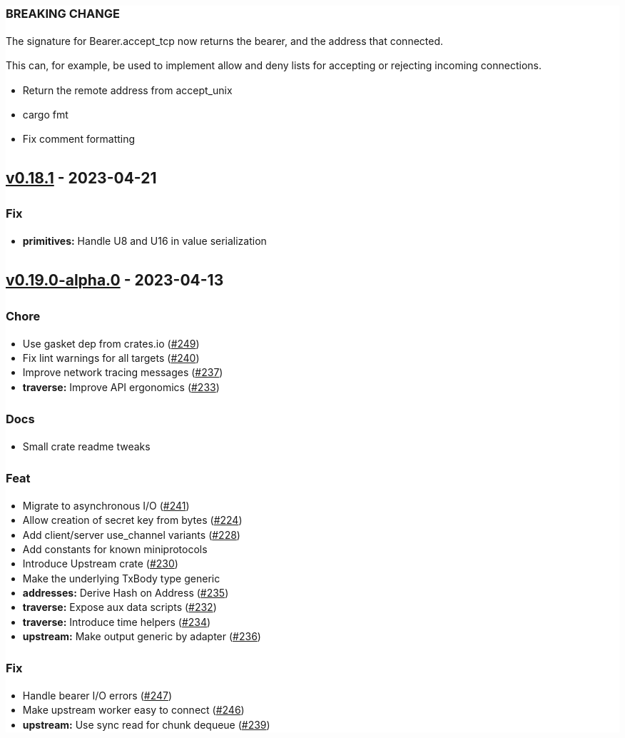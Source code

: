 ### BREAKING CHANGE

The signature for Bearer.accept_tcp now returns the bearer, and the address that connected.

This can, for example, be used to implement allow and deny lists for accepting or rejecting incoming connections.

* Return the remote address from accept_unix

* cargo fmt

* Fix comment formatting


<a name="v0.18.1"></a>
## [v0.18.1] - 2023-04-21
### Fix
- **primitives:** Handle U8 and U16 in value serialization


<a name="v0.19.0-alpha.0"></a>
## [v0.19.0-alpha.0] - 2023-04-13
### Chore
- Use gasket dep from crates.io ([#249](https://github.com/txpipe/pallas/issues/249))
- Fix lint warnings for all targets ([#240](https://github.com/txpipe/pallas/issues/240))
- Improve network tracing messages ([#237](https://github.com/txpipe/pallas/issues/237))
- **traverse:** Improve API ergonomics ([#233](https://github.com/txpipe/pallas/issues/233))

### Docs
- Small crate readme tweaks

### Feat
- Migrate to asynchronous I/O ([#241](https://github.com/txpipe/pallas/issues/241))
- Allow creation of secret key from bytes ([#224](https://github.com/txpipe/pallas/issues/224))
- Add client/server use_channel variants ([#228](https://github.com/txpipe/pallas/issues/228))
- Add constants for known miniprotocols
- Introduce Upstream crate ([#230](https://github.com/txpipe/pallas/issues/230))
- Make the underlying TxBody type generic
- **addresses:** Derive Hash on Address ([#235](https://github.com/txpipe/pallas/issues/235))
- **traverse:** Expose aux data scripts ([#232](https://github.com/txpipe/pallas/issues/232))
- **traverse:** Introduce time helpers ([#234](https://github.com/txpipe/pallas/issues/234))
- **upstream:** Make output generic by adapter ([#236](https://github.com/txpipe/pallas/issues/236))

### Fix
- Handle bearer I/O errors ([#247](https://github.com/txpipe/pallas/issues/247))
- Make upstream worker easy to connect ([#246](https://github.com/txpipe/pallas/issues/246))
- **upstream:** Use sync read for chunk dequeue ([#239](https://github.com/txpipe/pallas/issues/239))


[Unreleased]: https://github.com/txpipe/pallas/compare/v0.30.0...HEAD
[v0.30.0]: https://github.com/txpipe/pallas/compare/v0.29.0...v0.30.0
[v0.29.0]: https://github.com/txpipe/pallas/compare/v0.28.0...v0.29.0
[v0.28.0]: https://github.com/txpipe/pallas/compare/v0.27.0...v0.28.0
[v0.27.0]: https://github.com/txpipe/pallas/compare/v0.26.0...v0.27.0
[v0.26.0]: https://github.com/txpipe/pallas/compare/v0.25.0...v0.26.0
[v0.25.0]: https://github.com/txpipe/pallas/compare/v0.24.0...v0.25.0
[v0.24.0]: https://github.com/txpipe/pallas/compare/v0.23.0...v0.24.0
[v0.23.0]: https://github.com/txpipe/pallas/compare/v0.22.0...v0.23.0
[v0.22.0]: https://github.com/txpipe/pallas/compare/v0.21.0...v0.22.0
[v0.21.0]: https://github.com/txpipe/pallas/compare/v0.20.0...v0.21.0
[v0.20.0]: https://github.com/txpipe/pallas/compare/v0.19.1...v0.20.0
[v0.19.1]: https://github.com/txpipe/pallas/compare/v0.19.0...v0.19.1
[v0.19.0]: https://github.com/txpipe/pallas/compare/v0.18.2...v0.19.0
[v0.18.2]: https://github.com/txpipe/pallas/compare/v0.19.0-alpha.2...v0.18.2
[v0.19.0-alpha.2]: https://github.com/txpipe/pallas/compare/v0.19.0-alpha.1...v0.19.0-alpha.2
[v0.19.0-alpha.1]: https://github.com/txpipe/pallas/compare/v0.18.1...v0.19.0-alpha.1
[v0.18.1]: https://github.com/txpipe/pallas/compare/v0.19.0-alpha.0...v0.18.1
[v0.19.0-alpha.0]: https://github.com/txpipe/pallas/compare/v0.18.0...v0.19.0-alpha.0
[v0.18.0]: https://github.com/txpipe/pallas/compare/v0.17.0...v0.18.0
[v0.17.0]: https://github.com/txpipe/pallas/compare/v0.16.0...v0.17.0
[v0.16.0]: https://github.com/txpipe/pallas/compare/v0.14.2...v0.16.0
[v0.14.2]: https://github.com/txpipe/pallas/compare/v0.13.4...v0.14.2
[v0.13.4]: https://github.com/txpipe/pallas/compare/v0.15.0...v0.13.4
[v0.15.0]: https://github.com/txpipe/pallas/compare/v0.14.0...v0.15.0
[v0.14.0]: https://github.com/txpipe/pallas/compare/v0.14.0-alpha.6...v0.14.0
[v0.14.0-alpha.6]: https://github.com/txpipe/pallas/compare/v0.13.3...v0.14.0-alpha.6
[v0.13.3]: https://github.com/txpipe/pallas/compare/v0.14.0-alpha.5...v0.13.3
[v0.14.0-alpha.5]: https://github.com/txpipe/pallas/compare/v0.14.0-alpha.4...v0.14.0-alpha.5
[v0.14.0-alpha.4]: https://github.com/txpipe/pallas/compare/v0.14.0-alpha.3...v0.14.0-alpha.4
[v0.14.0-alpha.3]: https://github.com/txpipe/pallas/compare/v0.14.0-alpha.2...v0.14.0-alpha.3
[v0.14.0-alpha.2]: https://github.com/txpipe/pallas/compare/v0.14.0-alpha.1...v0.14.0-alpha.2
[v0.14.0-alpha.1]: https://github.com/txpipe/pallas/compare/v0.14.0-alpha.0...v0.14.0-alpha.1
[v0.14.0-alpha.0]: https://github.com/txpipe/pallas/compare/v0.13.2...v0.14.0-alpha.0
[v0.13.2]: https://github.com/txpipe/pallas/compare/v0.13.1...v0.13.2
[v0.13.1]: https://github.com/txpipe/pallas/compare/v0.13.0...v0.13.1
[v0.13.0]: https://github.com/txpipe/pallas/compare/v0.12.0...v0.13.0
[v0.12.0]: https://github.com/txpipe/pallas/compare/v0.12.0-alpha.0...v0.12.0
[v0.12.0-alpha.0]: https://github.com/txpipe/pallas/compare/v0.11.1...v0.12.0-alpha.0
[v0.11.1]: https://github.com/txpipe/pallas/compare/v0.11.0...v0.11.1
[v0.11.0]: https://github.com/txpipe/pallas/compare/v0.10.1...v0.11.0
[v0.10.1]: https://github.com/txpipe/pallas/compare/v0.11.0-beta.1...v0.10.1
[v0.11.0-beta.1]: https://github.com/txpipe/pallas/compare/v0.11.0-beta.0...v0.11.0-beta.1
[v0.11.0-beta.0]: https://github.com/txpipe/pallas/compare/v0.11.0-alpha.2...v0.11.0-beta.0
[v0.11.0-alpha.2]: https://github.com/txpipe/pallas/compare/v0.11.0-alpha.1...v0.11.0-alpha.2
[v0.11.0-alpha.1]: https://github.com/txpipe/pallas/compare/v0.11.0-alpha.0...v0.11.0-alpha.1
[v0.11.0-alpha.0]: https://github.com/txpipe/pallas/compare/v0.10.0...v0.11.0-alpha.0
[v0.10.0]: https://github.com/txpipe/pallas/compare/v0.9.1...v0.10.0
[v0.9.1]: https://github.com/txpipe/pallas/compare/v0.9.0...v0.9.1
[v0.9.0]: https://github.com/txpipe/pallas/compare/v0.9.0-alpha.1...v0.9.0
[v0.9.0-alpha.1]: https://github.com/txpipe/pallas/compare/v0.9.0-alpha.0...v0.9.0-alpha.1
[v0.9.0-alpha.0]: https://github.com/txpipe/pallas/compare/v0.8.0...v0.9.0-alpha.0
[v0.8.0]: https://github.com/txpipe/pallas/compare/v0.8.0-alpha.1...v0.8.0
[v0.8.0-alpha.1]: https://github.com/txpipe/pallas/compare/v0.8.0-alpha.0...v0.8.0-alpha.1
[v0.8.0-alpha.0]: https://github.com/txpipe/pallas/compare/pallas-miniprotocols@0.7.1...v0.8.0-alpha.0
[pallas-miniprotocols@0.7.1]: https://github.com/txpipe/pallas/compare/pallas-codec@0.7.1...pallas-miniprotocols@0.7.1
[pallas-codec@0.7.1]: https://github.com/txpipe/pallas/compare/v0.7.0...pallas-codec@0.7.1
[v0.7.0]: https://github.com/txpipe/pallas/compare/v0.7.0-alpha.1...v0.7.0
[v0.7.0-alpha.1]: https://github.com/txpipe/pallas/compare/v0.7.0-alpha.0...v0.7.0-alpha.1
[v0.7.0-alpha.0]: https://github.com/txpipe/pallas/compare/pallas-primitives@0.6.4...v0.7.0-alpha.0
[pallas-primitives@0.6.4]: https://github.com/txpipe/pallas/compare/pallas-primitives@0.6.3...pallas-primitives@0.6.4
[pallas-primitives@0.6.3]: https://github.com/txpipe/pallas/compare/pallas-primitives@0.6.2...pallas-primitives@0.6.3
[pallas-primitives@0.6.2]: https://github.com/txpipe/pallas/compare/pallas-primitives@0.6.1...pallas-primitives@0.6.2
[pallas-primitives@0.6.1]: https://github.com/txpipe/pallas/compare/v0.6.0...pallas-primitives@0.6.1
[v0.6.0]: https://github.com/txpipe/pallas/compare/v0.5.4...v0.6.0
[v0.5.4]: https://github.com/txpipe/pallas/compare/v0.5.0...v0.5.4
[v0.5.0]: https://github.com/txpipe/pallas/compare/v0.5.0-beta.0...v0.5.0
[v0.5.0-beta.0]: https://github.com/txpipe/pallas/compare/v0.5.0-alpha.5...v0.5.0-beta.0
[v0.5.0-alpha.5]: https://github.com/txpipe/pallas/compare/v0.5.0-alpha.4...v0.5.0-alpha.5
[v0.5.0-alpha.4]: https://github.com/txpipe/pallas/compare/v0.5.0-alpha.3...v0.5.0-alpha.4
[v0.5.0-alpha.3]: https://github.com/txpipe/pallas/compare/v0.5.0-alpha.2...v0.5.0-alpha.3
[v0.5.0-alpha.2]: https://github.com/txpipe/pallas/compare/v0.5.0-alpha.1...v0.5.0-alpha.2
[v0.5.0-alpha.1]: https://github.com/txpipe/pallas/compare/v0.5.0-alpha.0...v0.5.0-alpha.1
[v0.5.0-alpha.0]: https://github.com/txpipe/pallas/compare/v0.4.0...v0.5.0-alpha.0
[v0.4.0]: https://github.com/txpipe/pallas/compare/v0.3.9...v0.4.0
[v0.3.9]: https://github.com/txpipe/pallas/compare/v0.3.8...v0.3.9
[v0.3.8]: https://github.com/txpipe/pallas/compare/v0.3.7...v0.3.8
[v0.3.7]: https://github.com/txpipe/pallas/compare/v0.3.6...v0.3.7
[v0.3.6]: https://github.com/txpipe/pallas/compare/v0.3.5...v0.3.6
[v0.3.5]: https://github.com/txpipe/pallas/compare/v0.3.4...v0.3.5
[v0.3.4]: https://github.com/txpipe/pallas/compare/v0.3.3...v0.3.4
[v0.3.3]: https://github.com/txpipe/pallas/compare/v0.3.2...v0.3.3
[v0.3.2]: https://github.com/txpipe/pallas/compare/v0.3.1...v0.3.2
[v0.3.1]: https://github.com/txpipe/pallas/compare/v0.3.0...v0.3.1